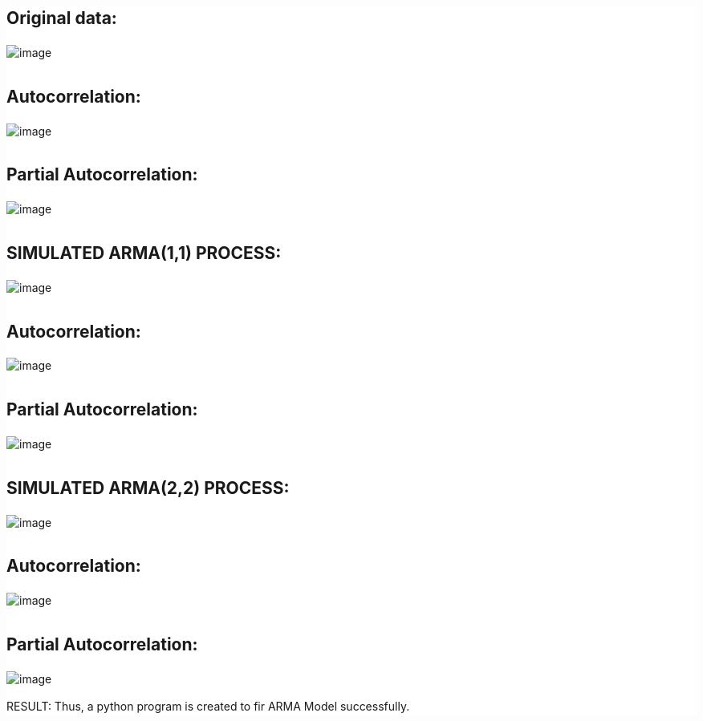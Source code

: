 ## Original data:

<img width="1284" height="675" alt="image" src="https://github.com/user-attachments/assets/ad5c6523-12fd-4827-bb66-5ea0fc9350d2" />

## Autocorrelation:

<img width="1385" height="356" alt="image" src="https://github.com/user-attachments/assets/bfc2ca7a-d53a-48ba-b96e-2945c096f1a6" />

## Partial Autocorrelation:

<img width="1379" height="339" alt="image" src="https://github.com/user-attachments/assets/80aa8da8-45e4-4c4d-994e-7c5b28f1d277" />

## SIMULATED ARMA(1,1) PROCESS:

<img width="1375" height="344" alt="image" src="https://github.com/user-attachments/assets/7098acb3-50f9-4fcd-a7de-4791c4231d68" />

## Autocorrelation:

<img width="1368" height="331" alt="image" src="https://github.com/user-attachments/assets/27228145-c7f3-4031-a801-4e9f17f7e257" />

## Partial Autocorrelation:

<img width="1244" height="658" alt="image" src="https://github.com/user-attachments/assets/98519f03-a5d9-4cd0-b043-c86e522bb6c6" />

## SIMULATED ARMA(2,2) PROCESS:

<img width="1283" height="661" alt="image" src="https://github.com/user-attachments/assets/548d826d-2a2c-4305-84c1-b6d3a8cc6def" />

## Autocorrelation:

<img width="1411" height="342" alt="image" src="https://github.com/user-attachments/assets/8c0dbc01-7cfd-4637-ad8f-b56f0423940e" />

## Partial Autocorrelation:

<img width="1373" height="335" alt="image" src="https://github.com/user-attachments/assets/57930a9b-008b-4ed8-995d-c456febeab33" />

RESULT:
Thus, a python program is created to fir ARMA Model successfully.
